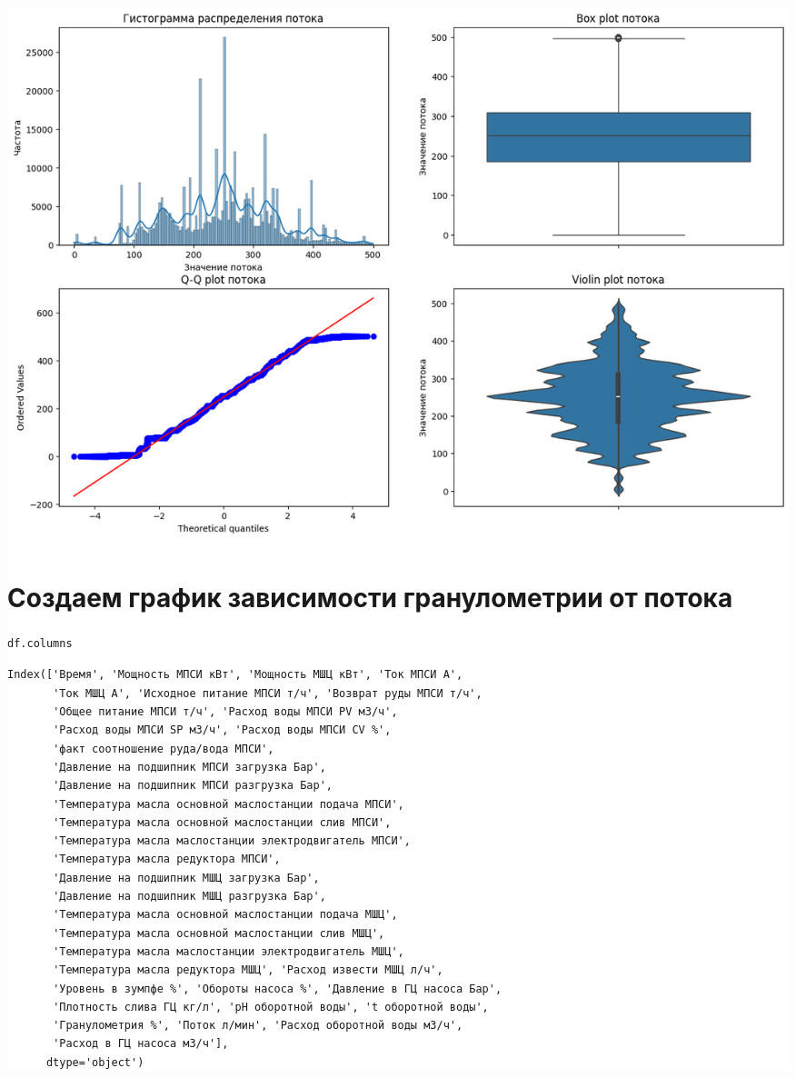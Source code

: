 ![png](output_25_1.png)
    


# Создаем график зависимости гранулометрии от потока


```python
df.columns
```




    Index(['Время', 'Мощность МПСИ кВт', 'Мощность МШЦ кВт', 'Ток МПСИ А',
           'Ток МШЦ А', 'Исходное питание МПСИ т/ч', 'Возврат руды МПСИ т/ч',
           'Общее питание МПСИ т/ч', 'Расход воды МПСИ PV м3/ч',
           'Расход воды МПСИ SP м3/ч', 'Расход воды МПСИ CV %',
           'факт соотношение руда/вода МПСИ',
           'Давление на подшипник МПСИ загрузка Бар',
           'Давление на подшипник МПСИ разгрузка Бар',
           'Температура масла основной маслостанции подача МПСИ',
           'Температура масла основной маслостанции слив МПСИ',
           'Температура масла маслостанции электродвигатель МПСИ',
           'Температура масла редуктора МПСИ',
           'Давление на подшипник МШЦ загрузка Бар',
           'Давление на подшипник МШЦ разгрузка Бар',
           'Температура масла основной маслостанции подача МШЦ',
           'Температура масла основной маслостанции слив МШЦ',
           'Температура масла маслостанции электродвигатель МШЦ',
           'Температура масла редуктора МШЦ', 'Расход извести МШЦ л/ч',
           'Уровень в зумпфе %', 'Обороты насоса %', 'Давление в ГЦ насоса Бар',
           'Плотность слива ГЦ кг/л', 'pH оборотной воды', 't оборотной воды',
           'Гранулометрия %', 'Поток л/мин', 'Расход оборотной воды м3/ч',
           'Расход в ГЦ насоса м3/ч'],
          dtype='object')
